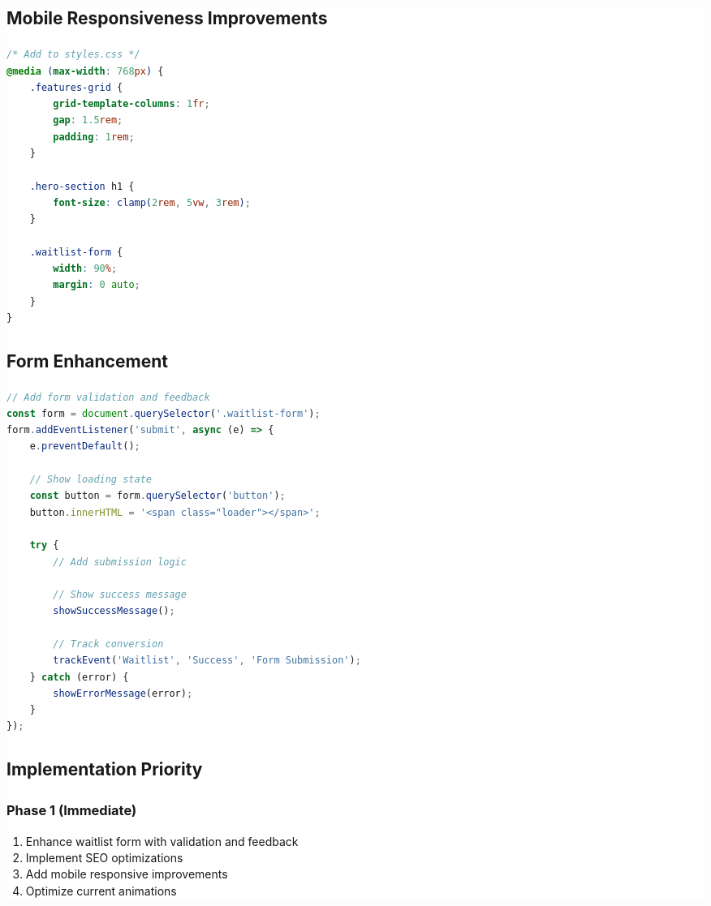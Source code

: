 ## Mobile Responsiveness Improvements
```css
/* Add to styles.css */
@media (max-width: 768px) {
    .features-grid {
        grid-template-columns: 1fr;
        gap: 1.5rem;
        padding: 1rem;
    }

    .hero-section h1 {
        font-size: clamp(2rem, 5vw, 3rem);
    }

    .waitlist-form {
        width: 90%;
        margin: 0 auto;
    }
}
```

## Form Enhancement
```javascript
// Add form validation and feedback
const form = document.querySelector('.waitlist-form');
form.addEventListener('submit', async (e) => {
    e.preventDefault();
    
    // Show loading state
    const button = form.querySelector('button');
    button.innerHTML = '<span class="loader"></span>';
    
    try {
        // Add submission logic
        
        // Show success message
        showSuccessMessage();
        
        // Track conversion
        trackEvent('Waitlist', 'Success', 'Form Submission');
    } catch (error) {
        showErrorMessage(error);
    }
});
```

## Implementation Priority

### Phase 1 (Immediate)
1. Enhance waitlist form with validation and feedback
2. Implement SEO optimizations
3. Add mobile responsive improvements
4. Optimize current animations
